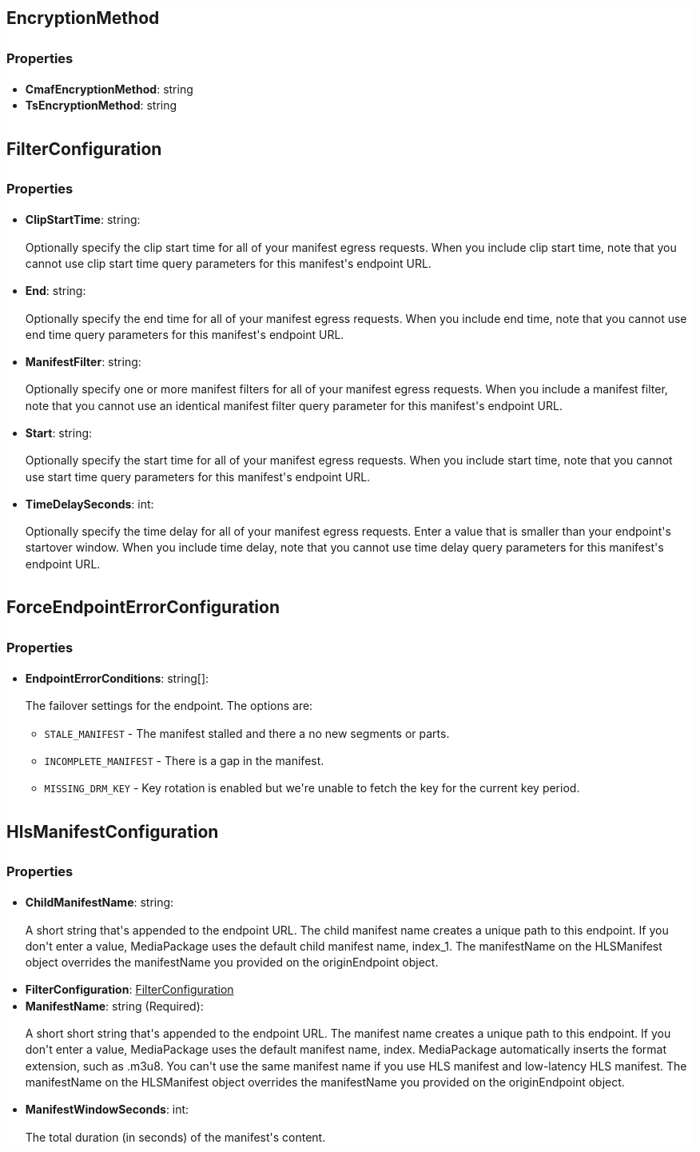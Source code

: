 ## EncryptionMethod
### Properties
* **CmafEncryptionMethod**: string
* **TsEncryptionMethod**: string

## FilterConfiguration
### Properties
* **ClipStartTime**: string: <p>Optionally specify the clip start time for all of your manifest egress requests. When you include clip start time, note that you cannot use clip start time query parameters for this manifest's endpoint URL.</p>
* **End**: string: <p>Optionally specify the end time for all of your manifest egress requests. When you include end time, note that you cannot use end time query parameters for this manifest's endpoint URL.</p>
* **ManifestFilter**: string: <p>Optionally specify one or more manifest filters for all of your manifest egress requests. When you include a manifest filter, note that you cannot use an identical manifest filter query parameter for this manifest's endpoint URL.</p>
* **Start**: string: <p>Optionally specify the start time for all of your manifest egress requests. When you include start time, note that you cannot use start time query parameters for this manifest's endpoint URL.</p>
* **TimeDelaySeconds**: int: <p>Optionally specify the time delay for all of your manifest egress requests. Enter a value that is smaller than your endpoint's startover window. When you include time delay, note that you cannot use time delay query parameters for this manifest's endpoint URL.</p>

## ForceEndpointErrorConfiguration
### Properties
* **EndpointErrorConditions**: string[]: <p>The failover settings for the endpoint. The options are:</p>
         <ul>
            <li>
               <p>
                  <code>STALE_MANIFEST</code> - The manifest stalled and there a no new segments or parts.</p>
            </li>
            <li>
               <p>
                  <code>INCOMPLETE_MANIFEST</code> - There is a gap in the manifest.</p>
            </li>
            <li>
               <p>
                  <code>MISSING_DRM_KEY</code> - Key rotation is enabled but we're unable to fetch the key for the current key period.</p>
            </li>
         </ul>

## HlsManifestConfiguration
### Properties
* **ChildManifestName**: string: <p>A short string that's appended to the endpoint URL. The child manifest name creates a unique path to this endpoint. If you don't enter a value, MediaPackage uses the default child manifest name, index_1. The manifestName on the HLSManifest object overrides the manifestName you provided on the originEndpoint object.</p>
* **FilterConfiguration**: [FilterConfiguration](#filterconfiguration)
* **ManifestName**: string (Required): <p>A short short string that's appended to the endpoint URL. The manifest name creates a unique path to this endpoint. If you don't enter a value, MediaPackage uses the default manifest name, index. MediaPackage automatically inserts the format extension, such as .m3u8. You can't use the same manifest name if you use HLS manifest and low-latency HLS manifest. The manifestName on the HLSManifest object overrides the manifestName you provided on the originEndpoint object.</p>
* **ManifestWindowSeconds**: int: <p>The total duration (in seconds) of the manifest's content.</p>